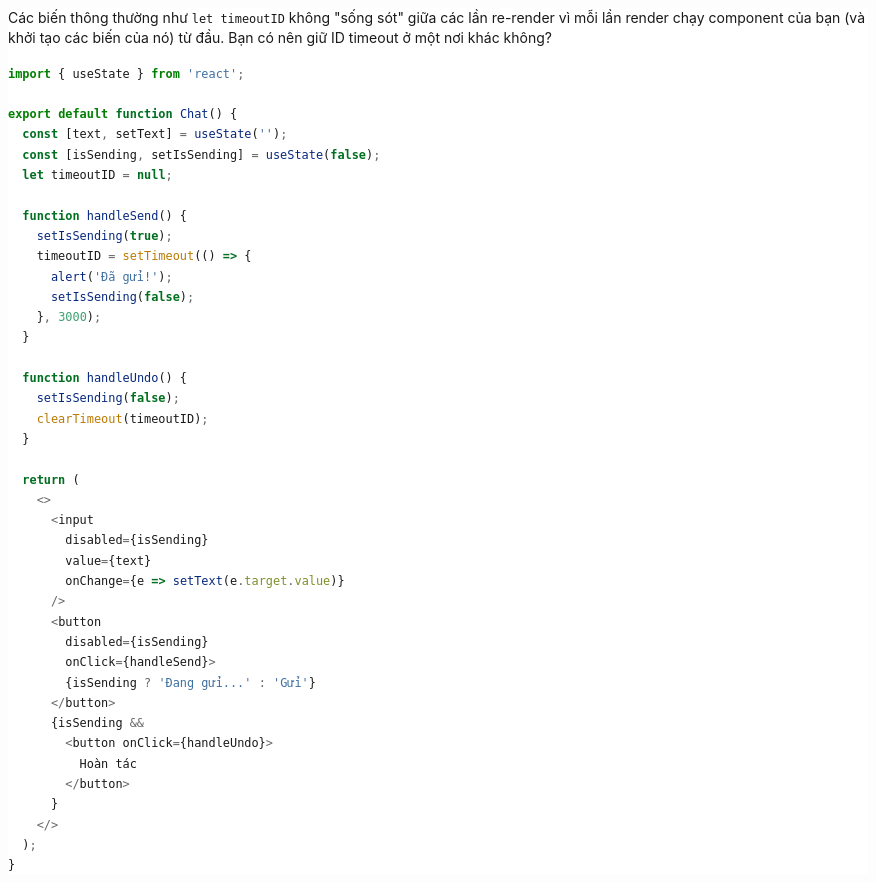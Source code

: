 <Hint>

Các biến thông thường như `let timeoutID` không "sống sót" giữa các lần re-render vì mỗi lần render chạy component của bạn (và khởi tạo các biến của nó) từ đầu. Bạn có nên giữ ID timeout ở một nơi khác không?

</Hint>

<Sandpack>

```js
import { useState } from 'react';

export default function Chat() {
  const [text, setText] = useState('');
  const [isSending, setIsSending] = useState(false);
  let timeoutID = null;

  function handleSend() {
    setIsSending(true);
    timeoutID = setTimeout(() => {
      alert('Đã gửi!');
      setIsSending(false);
    }, 3000);
  }

  function handleUndo() {
    setIsSending(false);
    clearTimeout(timeoutID);
  }

  return (
    <>
      <input
        disabled={isSending}
        value={text}
        onChange={e => setText(e.target.value)}
      />
      <button
        disabled={isSending}
        onClick={handleSend}>
        {isSending ? 'Đang gửi...' : 'Gửi'}
      </button>
      {isSending &&
        <button onClick={handleUndo}>
          Hoàn tác
        </button>
      }
    </>
  );
}
```

</Sandpack>
